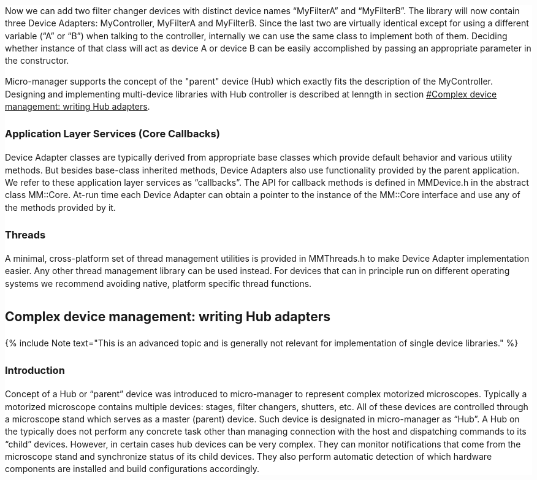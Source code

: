 Now we can add two filter changer devices with distinct device names
“MyFilterA” and “MyFilterB”. The library will now contain three Device
Adapters: MyController, MyFilterA and MyFilterB. Since the last two are
virtually identical except for using a different variable (“A” or “B”)
when talking to the controller, internally we can use the same class to
implement both of them. Deciding whether instance of that class will act
as device A or device B can be easily accomplished by passing an
appropriate parameter in the constructor.

Micro-manager supports the concept of the "parent" device (Hub) which
exactly fits the description of the MyController. Designing and
implementing multi-device libraries with Hub controller is described at
lenngth in section [\#Complex device management: writing Hub
adapters](#Complex_device_management:_writing_Hub_adapters "wikilink").

### Application Layer Services (Core Callbacks)

Device Adapter classes are typically derived from appropriate base
classes which provide default behavior and various utility methods. But
besides base-class inherited methods, Device Adapters also use
functionality provided by the parent application. We refer to these
application layer services as “callbacks”. The API for callback methods
is defined in MMDevice.h in the abstract class MM::Core. At-run time
each Device Adapter can obtain a pointer to the instance of the MM::Core
interface and use any of the methods provided by it.

### Threads

A minimal, cross-platform set of thread management utilities is provided
in MMThreads.h to make Device Adapter implementation easier. Any other
thread management library can be used instead. For devices that can in
principle run on different operating systems we recommend avoiding
native, platform specific thread functions.

## Complex device management: writing Hub adapters

{% include Note text="This is an advanced topic and is generally not relevant for implementation of single device libraries." %}

### Introduction

Concept of a Hub or “parent” device was introduced to micro-manager to
represent complex motorized microscopes. Typically a motorized
microscope contains multiple devices: stages, filter changers, shutters,
etc. All of these devices are controlled through a microscope stand
which serves as a master (parent) device. Such device is designated in
micro-manager as “Hub”. A Hub on the typically does not perform any
concrete task other than managing connection with the host and
dispatching commands to its “child” devices. However, in certain cases
hub devices can be very complex. They can monitor notifications that
come from the microscope stand and synchronize status of its child
devices. They also perform automatic detection of which hardware
components are installed and build configurations accordingly.
